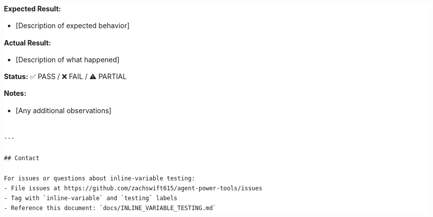**Expected Result:**
- [Description of expected behavior]

**Actual Result:**
- [Description of what happened]

**Status:** ✅ PASS / ❌ FAIL / ⚠️ PARTIAL

**Notes:**
- [Any additional observations]
```

---

## Contact

For issues or questions about inline-variable testing:
- File issues at https://github.com/zachswift615/agent-power-tools/issues
- Tag with `inline-variable` and `testing` labels
- Reference this document: `docs/INLINE_VARIABLE_TESTING.md`
